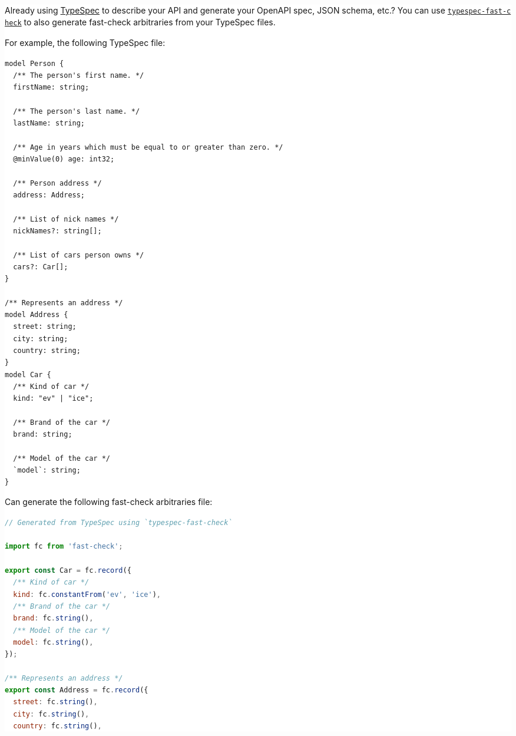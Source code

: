 Already using [TypeSpec](https://typespec.io) to describe your API and generate your OpenAPI spec, JSON schema, etc.? You can use [`typespec-fast-check`](https://github.com/TomerAberbach/typespec-fast-check) to also generate fast-check arbitraries from your TypeSpec files.

For example, the following TypeSpec file:

```tsp
model Person {
  /** The person's first name. */
  firstName: string;

  /** The person's last name. */
  lastName: string;

  /** Age in years which must be equal to or greater than zero. */
  @minValue(0) age: int32;

  /** Person address */
  address: Address;

  /** List of nick names */
  nickNames?: string[];

  /** List of cars person owns */
  cars?: Car[];
}

/** Represents an address */
model Address {
  street: string;
  city: string;
  country: string;
}
model Car {
  /** Kind of car */
  kind: "ev" | "ice";

  /** Brand of the car */
  brand: string;

  /** Model of the car */
  `model`: string;
}
```

Can generate the following fast-check arbitraries file:

```js
// Generated from TypeSpec using `typespec-fast-check`

import fc from 'fast-check';

export const Car = fc.record({
  /** Kind of car */
  kind: fc.constantFrom('ev', 'ice'),
  /** Brand of the car */
  brand: fc.string(),
  /** Model of the car */
  model: fc.string(),
});

/** Represents an address */
export const Address = fc.record({
  street: fc.string(),
  city: fc.string(),
  country: fc.string(),
```